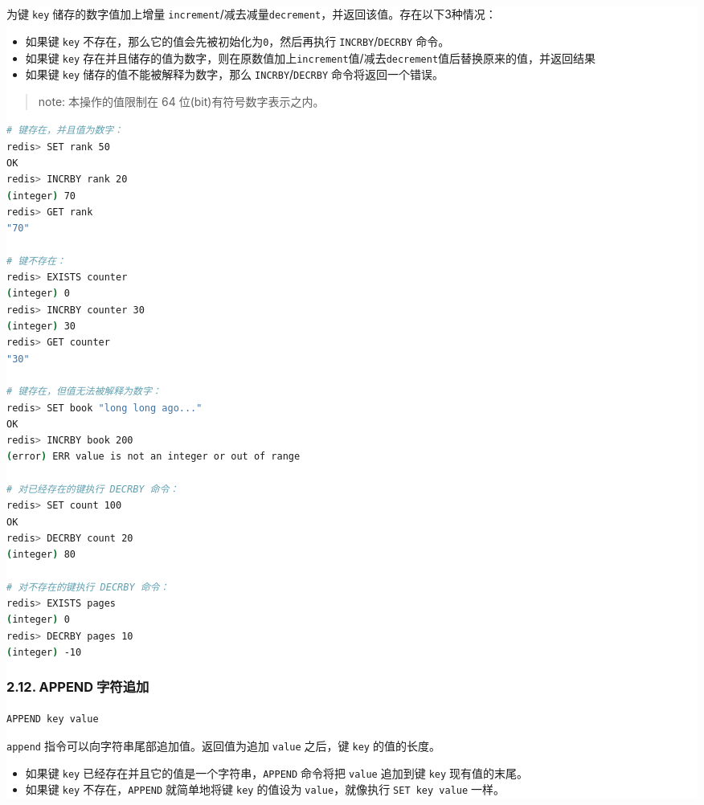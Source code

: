 为键 `key` 储存的数字值加上增量 `increment`/减去减量`decrement`，并返回该值。存在以下3种情况：

- 如果键 `key` 不存在，那么它的值会先被初始化为`0`，然后再执行 `INCRBY`/`DECRBY` 命令。
- 如果键 `key` 存在并且储存的值为数字，则在原数值加上`increment`值/减去`decrement`值后替换原来的值，并返回结果
- 如果键 `key` 储存的值不能被解释为数字，那么 `INCRBY`/`DECRBY` 命令将返回一个错误。

> note: 本操作的值限制在 64 位(bit)有符号数字表示之内。

```bash
# 键存在，并且值为数字：
redis> SET rank 50
OK
redis> INCRBY rank 20
(integer) 70
redis> GET rank
"70"

# 键不存在：
redis> EXISTS counter
(integer) 0
redis> INCRBY counter 30
(integer) 30
redis> GET counter
"30"

# 键存在，但值无法被解释为数字：
redis> SET book "long long ago..."
OK
redis> INCRBY book 200
(error) ERR value is not an integer or out of range

# 对已经存在的键执行 DECRBY 命令：
redis> SET count 100
OK
redis> DECRBY count 20
(integer) 80

# 对不存在的键执行 DECRBY 命令：
redis> EXISTS pages
(integer) 0
redis> DECRBY pages 10
(integer) -10
```

### 2.12. APPEND 字符追加

```bash
APPEND key value
```

`append` 指令可以向字符串尾部追加值。返回值为追加 `value` 之后，键 `key` 的值的长度。

- 如果键 `key` 已经存在并且它的值是一个字符串，`APPEND` 命令将把 `value` 追加到键 `key` 现有值的末尾。
- 如果键 `key` 不存在，`APPEND` 就简单地将键 `key` 的值设为 `value`，就像执行 `SET key value` 一样。
